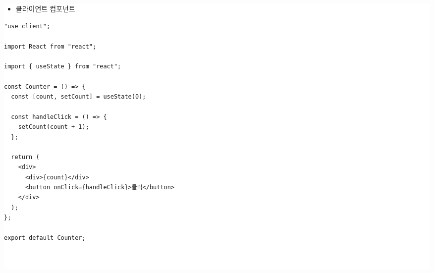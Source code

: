 - 클라이언트 컴포넌트

```tsx
"use client";

import React from "react";

import { useState } from "react";

const Counter = () => {
  const [count, setCount] = useState(0);

  const handleClick = () => {
    setCount(count + 1);
  };

  return (
    <div>
      <div>{count}</div>
      <button onClick={handleClick}>클릭</button>
    </div>
  );
};

export default Counter;
```

<br><br>

